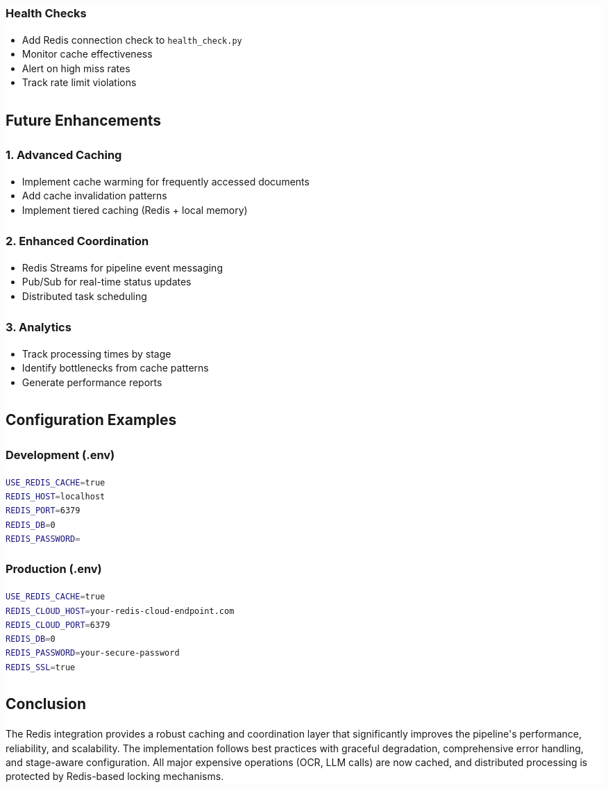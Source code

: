 ### Health Checks
- Add Redis connection check to `health_check.py`
- Monitor cache effectiveness
- Alert on high miss rates
- Track rate limit violations

## Future Enhancements

### 1. Advanced Caching
- Implement cache warming for frequently accessed documents
- Add cache invalidation patterns
- Implement tiered caching (Redis + local memory)

### 2. Enhanced Coordination
- Redis Streams for pipeline event messaging
- Pub/Sub for real-time status updates
- Distributed task scheduling

### 3. Analytics
- Track processing times by stage
- Identify bottlenecks from cache patterns
- Generate performance reports

## Configuration Examples

### Development (.env)
```bash
USE_REDIS_CACHE=true
REDIS_HOST=localhost
REDIS_PORT=6379
REDIS_DB=0
REDIS_PASSWORD=
```

### Production (.env)
```bash
USE_REDIS_CACHE=true
REDIS_CLOUD_HOST=your-redis-cloud-endpoint.com
REDIS_CLOUD_PORT=6379
REDIS_DB=0
REDIS_PASSWORD=your-secure-password
REDIS_SSL=true
```

## Conclusion

The Redis integration provides a robust caching and coordination layer that significantly improves the pipeline's performance, reliability, and scalability. The implementation follows best practices with graceful degradation, comprehensive error handling, and stage-aware configuration. All major expensive operations (OCR, LLM calls) are now cached, and distributed processing is protected by Redis-based locking mechanisms.